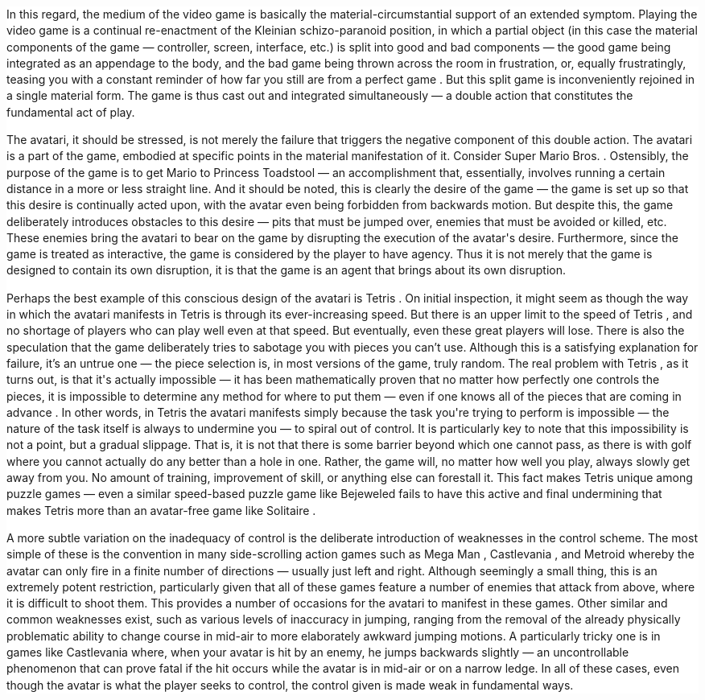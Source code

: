 In this regard, the medium of the video game is basically the material-circumstantial support of an extended symptom. Playing the video game is a continual re-enactment of the Kleinian schizo-paranoid position, in which a partial object (in this case the material components of the game — controller, screen, interface, etc.) is split into good and bad components — the good game being integrated as an appendage to the body, and the bad game being thrown across the room in frustration, or, equally frustratingly, teasing you with a constant reminder of how far you still are from a perfect game . But this split game is inconveniently rejoined in a single material form. The game is thus cast out and integrated simultaneously — a double action that constitutes the fundamental act of play. 

The avatari, it should be stressed, is not merely the failure that triggers the negative component of this double action. The avatari is a part of the game, embodied at specific points in the material manifestation of it. Consider Super Mario Bros. . Ostensibly, the purpose of the game is to get Mario to Princess Toadstool — an accomplishment that, essentially, involves running a certain distance in a more or less straight line. And it should be noted, this is clearly the desire of the game — the game is set up so that this desire is continually acted upon, with the avatar even being forbidden from backwards motion. But despite this, the game deliberately introduces obstacles to this desire — pits that must be jumped over, enemies that must be avoided or killed, etc. These enemies bring the avatari to bear on the game by disrupting the execution of the avatar's desire. Furthermore, since the game is treated as interactive, the game is considered by the player to have agency. Thus it is not merely that the game is designed to contain its own disruption, it is that the game is an agent that brings about its own disruption. 

Perhaps the best example of this conscious design of the avatari is Tetris . On initial inspection, it might seem as though the way in which the avatari manifests in Tetris is through its ever-increasing speed. But there is an upper limit to the speed of Tetris , and no shortage of players who can play well even at that speed. But eventually, even these great players will lose. There is also the speculation that the game deliberately tries to sabotage you with pieces you can’t use. Although this is a satisfying explanation for failure, it’s an untrue one — the piece selection is, in most versions of the game, truly random. The real problem with Tetris , as it turns out, is that it's actually impossible — it has been mathematically proven that no matter how perfectly one controls the pieces, it is impossible to determine any method for where to put them — even if one knows all of the pieces that are coming in advance . In other words, in Tetris the avatari manifests simply because the task you're trying to perform is impossible — the nature of the task itself is always to undermine you — to spiral out of control. It is particularly key to note that this impossibility is not a point, but a gradual slippage. That is, it is not that there is some barrier beyond which one cannot pass, as there is with golf where you cannot actually do any better than a hole in one. Rather, the game will, no matter how well you play, always slowly get away from you. No amount of training, improvement of skill, or anything else can forestall it. This fact makes Tetris unique among puzzle games — even a similar speed-based puzzle game like Bejeweled fails to have this active and final undermining that makes Tetris more than an avatar-free game like Solitaire . 

A more subtle variation on the inadequacy of control is the deliberate introduction of weaknesses in the control scheme. The most simple of these is the convention in many side-scrolling action games such as Mega Man , Castlevania , and Metroid whereby the avatar can only fire in a finite number of directions — usually just left and right. Although seemingly a small thing, this is an extremely potent restriction, particularly given that all of these games feature a number of enemies that attack from above, where it is difficult to shoot them. This provides a number of occasions for the avatari to manifest in these games. Other similar and common weaknesses exist, such as various levels of inaccuracy in jumping, ranging from the removal of the already physically problematic ability to change course in mid-air to more elaborately awkward jumping motions. A particularly tricky one is in games like Castlevania where, when your avatar is hit by an enemy, he jumps backwards slightly — an uncontrollable phenomenon that can prove fatal if the hit occurs while the avatar is in mid-air or on a narrow ledge. In all of these cases, even though the avatar is what the player seeks to control, the control given is made weak in fundamental ways. 
